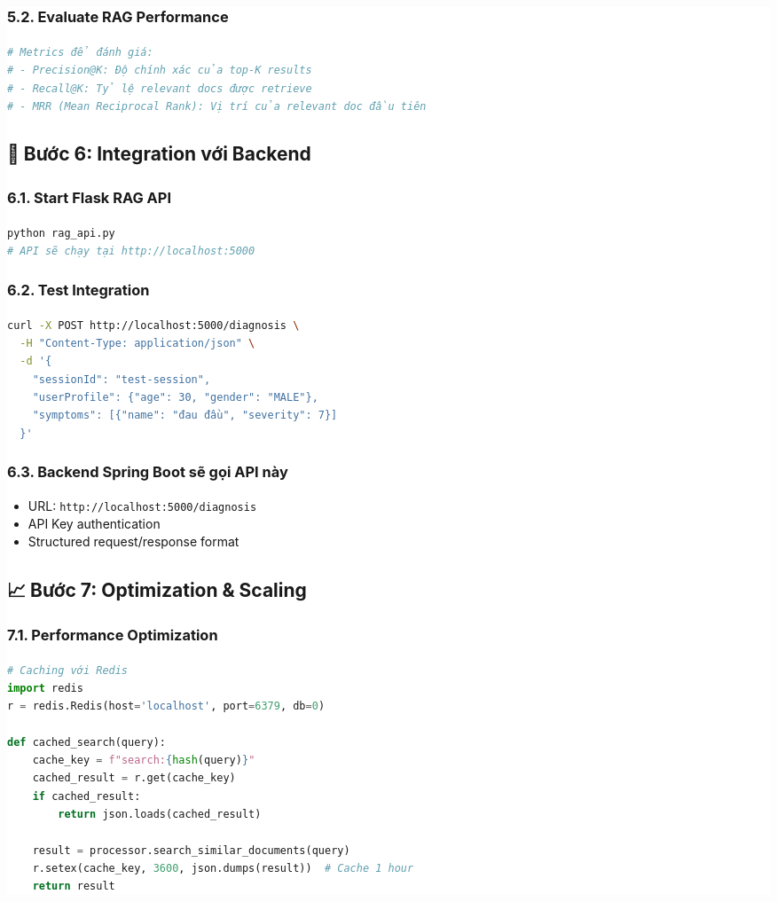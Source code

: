 ### 5.2. Evaluate RAG Performance

```python
# Metrics để đánh giá:
# - Precision@K: Độ chính xác của top-K results
# - Recall@K: Tỷ lệ relevant docs được retrieve
# - MRR (Mean Reciprocal Rank): Vị trí của relevant doc đầu tiên
```

## 🔧 Bước 6: Integration với Backend

### 6.1. Start Flask RAG API

```bash
python rag_api.py
# API sẽ chạy tại http://localhost:5000
```

### 6.2. Test Integration

```bash
curl -X POST http://localhost:5000/diagnosis \
  -H "Content-Type: application/json" \
  -d '{
    "sessionId": "test-session",
    "userProfile": {"age": 30, "gender": "MALE"},
    "symptoms": [{"name": "đau đầu", "severity": 7}]
  }'
```

### 6.3. Backend Spring Boot sẽ gọi API này

- URL: `http://localhost:5000/diagnosis`
- API Key authentication
- Structured request/response format

## 📈 Bước 7: Optimization & Scaling

### 7.1. Performance Optimization

```python
# Caching với Redis
import redis
r = redis.Redis(host='localhost', port=6379, db=0)

def cached_search(query):
    cache_key = f"search:{hash(query)}"
    cached_result = r.get(cache_key)
    if cached_result:
        return json.loads(cached_result)

    result = processor.search_similar_documents(query)
    r.setex(cache_key, 3600, json.dumps(result))  # Cache 1 hour
    return result
```
